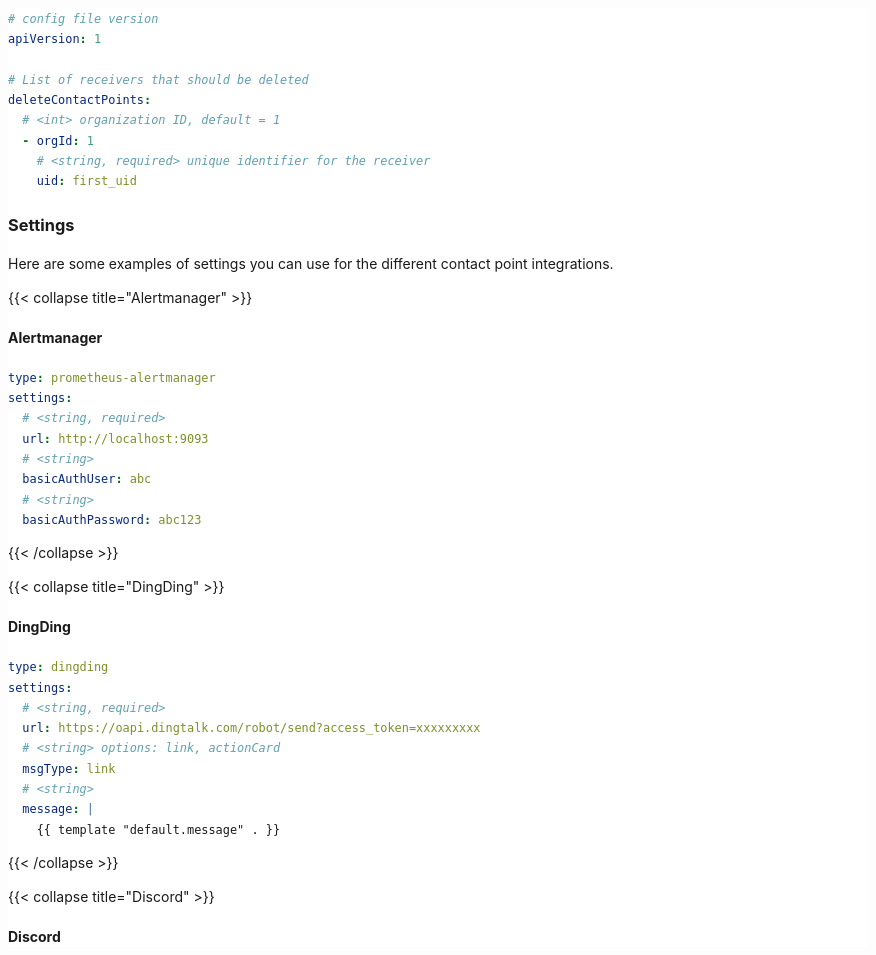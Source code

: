 ``` yaml
# config file version
apiVersion: 1

# List of receivers that should be deleted
deleteContactPoints:
  # <int> organization ID, default = 1
  - orgId: 1
    # <string, required> unique identifier for the receiver
    uid: first_uid
```

### Settings

Here are some examples of settings you can use for the different
contact point integrations.

{{\< collapse title="Alertmanager" \>}}

#### Alertmanager

``` yaml
type: prometheus-alertmanager
settings:
  # <string, required>
  url: http://localhost:9093
  # <string>
  basicAuthUser: abc
  # <string>
  basicAuthPassword: abc123
```

{{\< /collapse \>}}

{{\< collapse title="DingDing" \>}}

#### DingDing

``` yaml
type: dingding
settings:
  # <string, required>
  url: https://oapi.dingtalk.com/robot/send?access_token=xxxxxxxxx
  # <string> options: link, actionCard
  msgType: link
  # <string>
  message: |
    {{ template "default.message" . }}
```

{{\< /collapse \>}}

{{\< collapse title="Discord" \>}}

#### Discord
